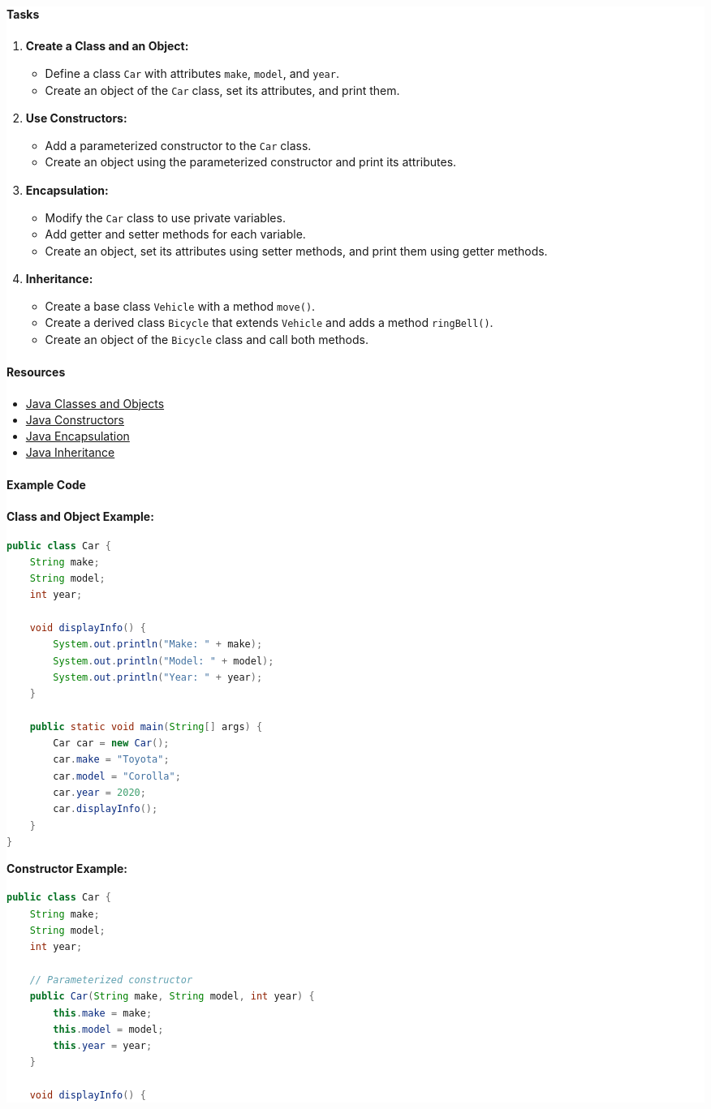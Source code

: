 #### Tasks

1. **Create a Class and an Object:**
   - Define a class `Car` with attributes `make`, `model`, and `year`.
   - Create an object of the `Car` class, set its attributes, and print them.

2. **Use Constructors:**
   - Add a parameterized constructor to the `Car` class.
   - Create an object using the parameterized constructor and print its attributes.

3. **Encapsulation:**
   - Modify the `Car` class to use private variables.
   - Add getter and setter methods for each variable.
   - Create an object, set its attributes using setter methods, and print them using getter methods.

4. **Inheritance:**
   - Create a base class `Vehicle` with a method `move()`.
   - Create a derived class `Bicycle` that extends `Vehicle` and adds a method `ringBell()`.
   - Create an object of the `Bicycle` class and call both methods.

#### Resources

- [Java Classes and Objects](https://docs.oracle.com/javase/tutorial/java/javaOO/classes.html)
- [Java Constructors](https://docs.oracle.com/javase/tutorial/java/javaOO/constructors.html)
- [Java Encapsulation](https://docs.oracle.com/javase/tutorial/java/javaOO/accesscontrol.html)
- [Java Inheritance](https://docs.oracle.com/javase/tutorial/java/IandI/subclasses.html)

#### Example Code

**Class and Object Example:**
```java
public class Car {
    String make;
    String model;
    int year;

    void displayInfo() {
        System.out.println("Make: " + make);
        System.out.println("Model: " + model);
        System.out.println("Year: " + year);
    }

    public static void main(String[] args) {
        Car car = new Car();
        car.make = "Toyota";
        car.model = "Corolla";
        car.year = 2020;
        car.displayInfo();
    }
}
```

**Constructor Example:**
```java
public class Car {
    String make;
    String model;
    int year;

    // Parameterized constructor
    public Car(String make, String model, int year) {
        this.make = make;
        this.model = model;
        this.year = year;
    }

    void displayInfo() {
```